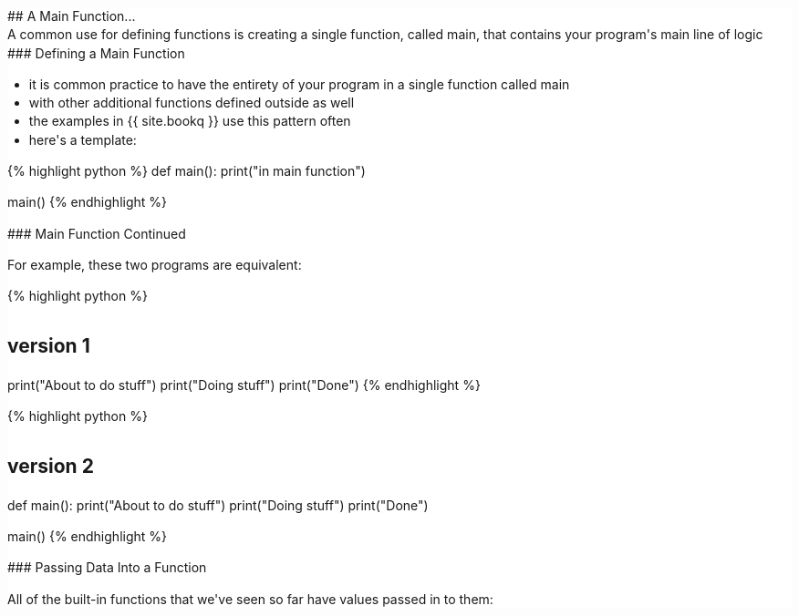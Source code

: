 <section markdown="block">
##  A Main Function... 

<aside>A common use for defining functions is creating a single function, called main,  that contains your program's main line of logic</aside>
</section>

<section markdown="block">
###  Defining a Main Function

* it is common practice to have the entirety of your program in a single function called main
* with other additional functions defined outside as well
* the examples in {{ site.bookq }} use this pattern often
* here's a template:

{% highlight python %}
def main():
	print("in main function")

main()
{% endhighlight %}
</section>

<section markdown="block">
###  Main Function Continued

For example, these two programs are equivalent:

{% highlight python %}
#  version 1
print("About to do stuff")
print("Doing stuff")
print("Done")
{% endhighlight %}

{% highlight python %}
#  version 2
def main():
	print("About to do stuff")
	print("Doing stuff")
	print("Done")

main()
{% endhighlight %}
</section>

<section markdown="block">
###  Passing Data Into a Function

All of the built-in functions that we've seen so far have values passed in to them:
